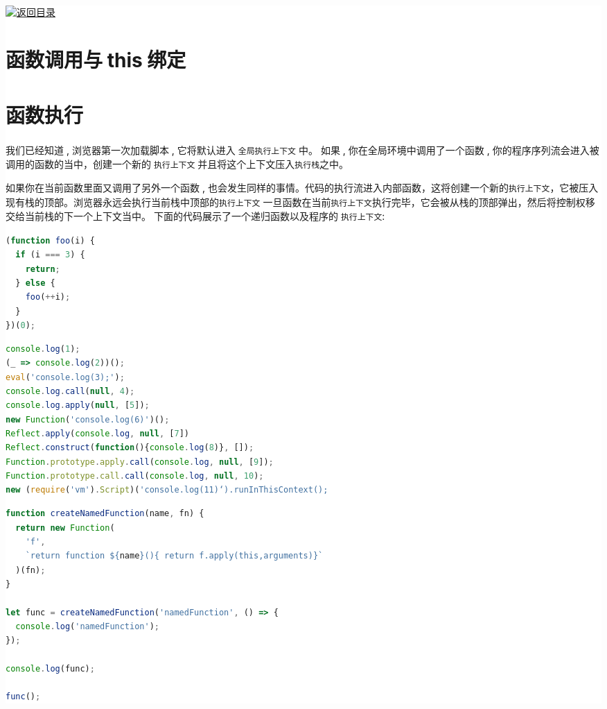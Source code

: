 [![返回目录](https://i.postimg.cc/KvQbty96/image.png)](https://ngte-pl.gitbook.io/i/javascript)

# 函数调用与 this 绑定

# 函数执行

我们已经知道 , 浏览器第一次加载脚本 , 它将默认进入 `全局执行上下文` 中。 如果 , 你在全局环境中调用了一个函数 , 你的程序序列流会进入被调用的函数的当中，创建一个新的 `执行上下文` 并且将这个上下文压入`执行栈`之中。

如果你在当前函数里面又调用了另外一个函数 , 也会发生同样的事情。代码的执行流进入内部函数，这将创建一个新的`执行上下文`，它被压入现有栈的顶部。浏览器永远会执行当前栈中顶部的`执行上下文` 一旦函数在当前`执行上下文`执行完毕，它会被从栈的顶部弹出，然后将控制权移交给当前栈的下一个上下文当中。 下面的代码展示了一个递归函数以及程序的 `执行上下文`:

```js
(function foo(i) {
  if (i === 3) {
    return;
  } else {
    foo(++i);
  }
})(0);
```

```js
console.log(1);
(_ => console.log(2))();
eval('console.log(3);');
console.log.call(null, 4);
console.log.apply(null, [5]);
new Function('console.log(6)')();
Reflect.apply(console.log, null, [7])
Reflect.construct(function(){console.log(8)}, []);
Function.prototype.apply.call(console.log, null, [9]);
Function.prototype.call.call(console.log, null, 10);
new (require('vm').Script)('console.log(11)‘).runInThisContext();
```

```js
function createNamedFunction(name, fn) {
  return new Function(
    'f',
    `return function ${name}(){ return f.apply(this,arguments)}`
  )(fn);
}

let func = createNamedFunction('namedFunction', () => {
  console.log('namedFunction');
});

console.log(func);

func();
```
